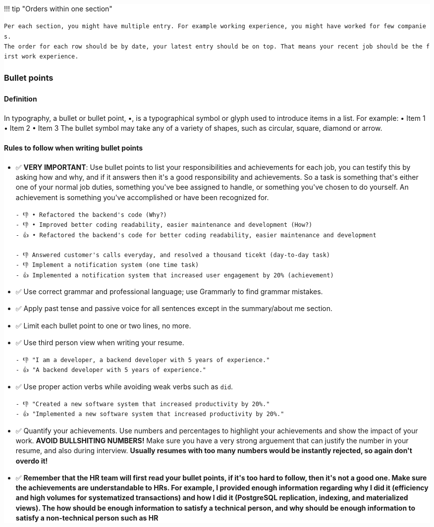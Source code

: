 !!! tip "Orders within one section"

    Per each section, you might have multiple entry. For example working experience, you might have worked for few companies.
    The order for each row should be by date, your latest entry should be on top. That means your recent job should be the first work experience.

### Bullet points

#### Definition

In typography, a bullet or bullet point, •, is a typographical symbol or glyph used to introduce items in a list. For example: • Item 1 • Item 2 • Item 3 The bullet symbol may take any of a variety of shapes, such as circular, square, diamond or arrow.

#### Rules to follow when writing bullet points

- ✅ **VERY IMPORTANT**: Use bullet points to list your responsibilities and achievements for each job, you can testify this by asking how and why, and if it answers then it's a good responsibility and achievements. So a task is something that's either one of your normal job duties, something you've bee assigned to handle, or something you've chosen to do yourself. An achievement is something you've accomplished or have been recognized for.

      - 👎 • Refactored the backend's code (Why?)
      - 👎 • Improved better coding readability, easier maintenance and development (How?)
      - 👍 • Refactored the backend's code for better coding readability, easier maintenance and development

      - 👎 Answered customer's calls everyday, and resolved a thousand ticekt (day-to-day task)
      - 👎 Implement a notification system (one time task)
      - 👍 Implemented a notification system that increased user engagement by 20% (achievement)

- ✅ Use correct grammar and professional language; use Grammarly to find grammar mistakes.
- ✅ Apply past tense and passive voice for all sentences except in the summary/about me section.
- ✅ Limit each bullet point to one or two lines, no more.
- ✅ Use third person view when writing your resume.

      - 👎 "I am a developer, a backend developer with 5 years of experience."
      - 👍 "A backend developer with 5 years of experience."

- ✅ Use proper action verbs while avoiding weak verbs such as `did`.

      - 👎 "Created a new software system that increased productivity by 20%."
      - 👍 "Implemented a new software system that increased productivity by 20%."

- ✅ Quantify your achievements. Use numbers and percentages to highlight your achievements and show the impact of your work. **AVOID BULLSHITING NUMBERS!** Make sure you have a very strong arguement that can justify the number in your resume, and also during interview. **Usually resumes with too many numbers would be instantly rejected, so again don't overdo it!**
- ✅ **Remember that the HR team will first read your bullet points, if it's too hard to follow, then it's not a good one. Make sure the achievements are understandable to HRs. For example, I provided enough information regarding why I did it (efficiency and high volumes for systematized transactions) and how I did it (PostgreSQL replication, indexing, and materialized views). The how should be enough information to satisfy a technical person, and why should be enough information to satisfy a non-technical person such as HR**
